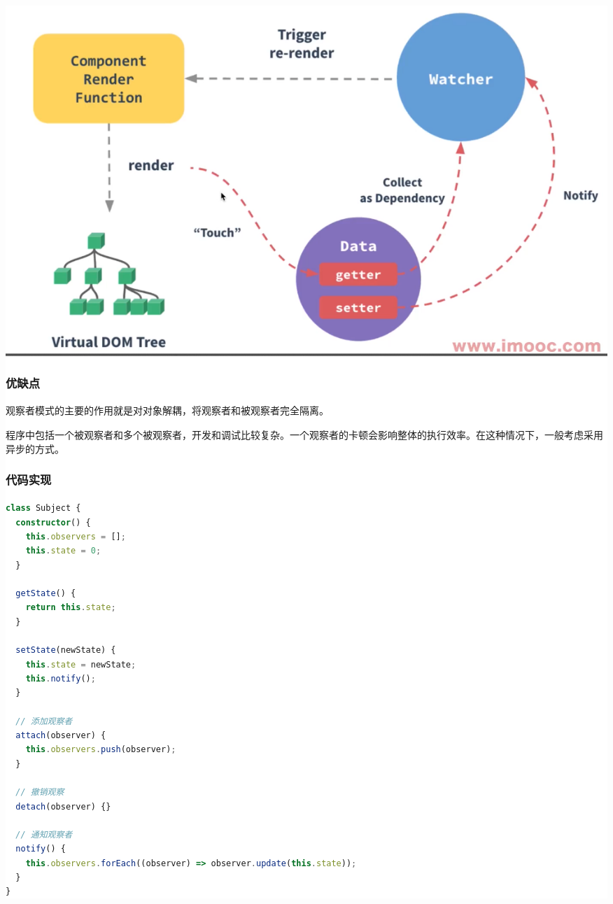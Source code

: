![](imgs/2022-10-30-16-24-53.png)

### 优缺点

观察者模式的主要的作用就是对对象解耦，将观察者和被观察者完全隔离。

程序中包括一个被观察者和多个被观察者，开发和调试比较复杂。一个观察者的卡顿会影响整体的执行效率。在这种情况下，一般考虑采用异步的方式。

### 代码实现

```ts
class Subject {
  constructor() {
    this.observers = [];
    this.state = 0;
  }

  getState() {
    return this.state;
  }

  setState(newState) {
    this.state = newState;
    this.notify();
  }

  // 添加观察者
  attach(observer) {
    this.observers.push(observer);
  }

  // 撤销观察
  detach(observer) {}

  // 通知观察者
  notify() {
    this.observers.forEach((observer) => observer.update(this.state));
  }
}
```